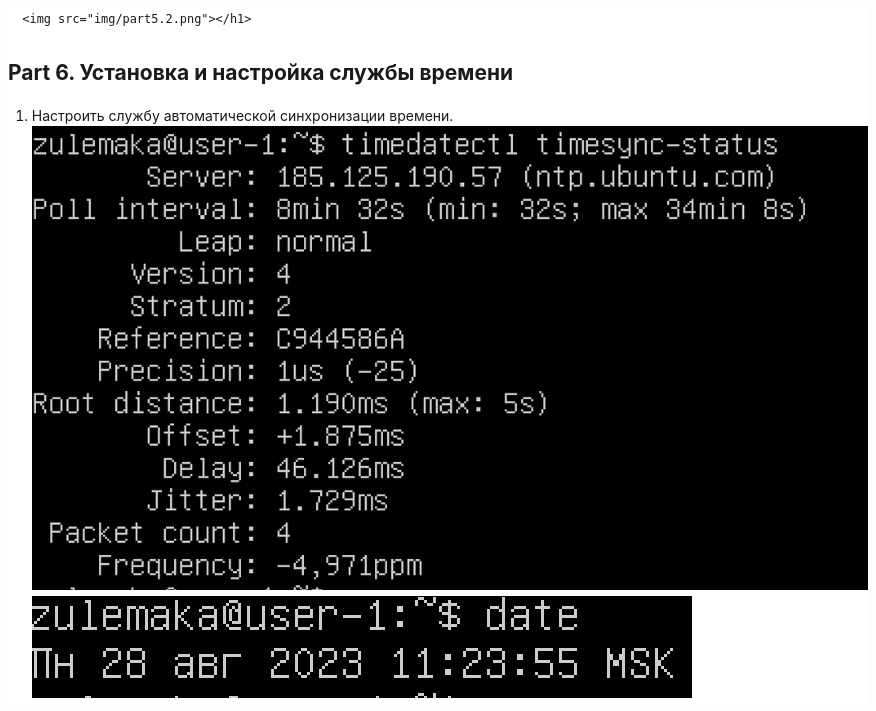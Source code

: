       <img src="img/part5.2.png"></h1>
</ol>
<h2>Part 6. Установка и настройка службы времени</h2>
<ol>
  <li>Настроить службу автоматической синхронизации времени.</li>
  <img src="img/part6.1.png"></h1>
  <img src="img/part6.2.png"></h1>